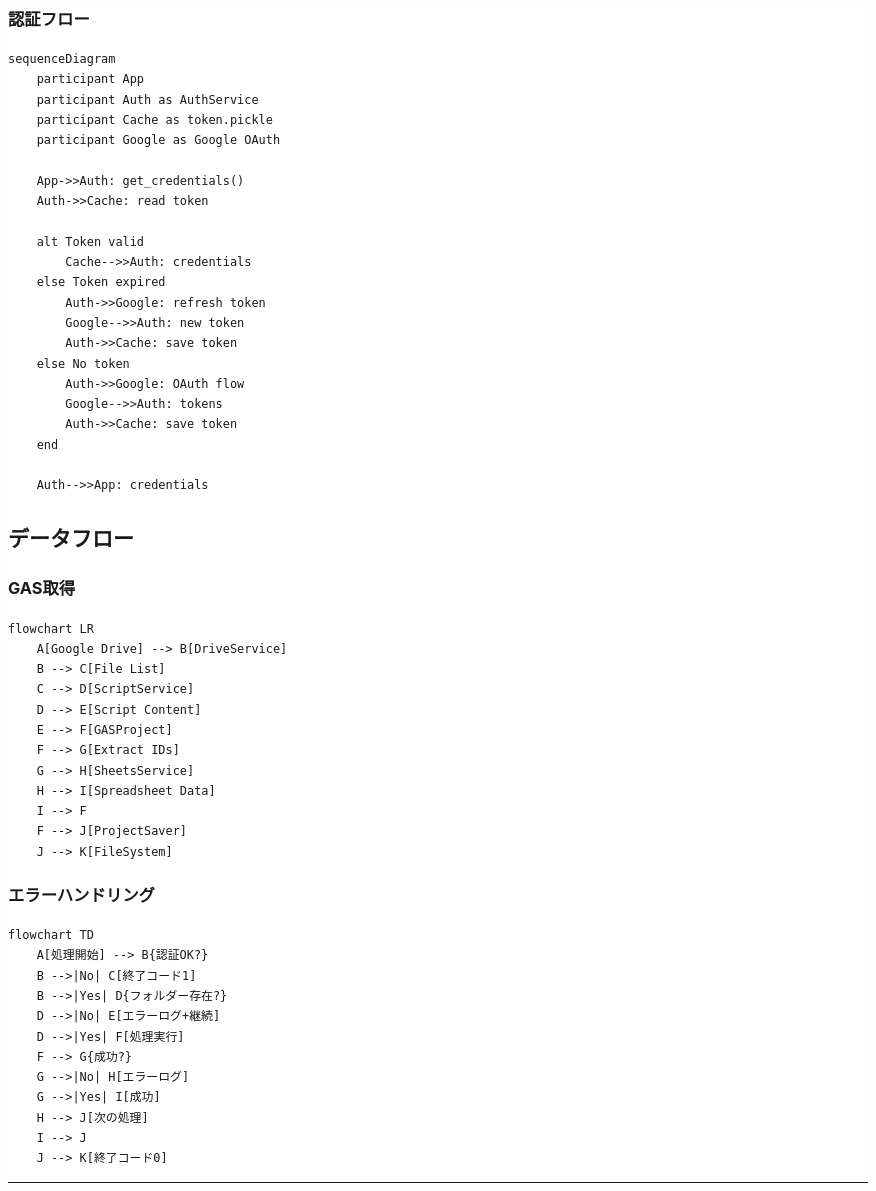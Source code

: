 ### 認証フロー

```mermaid
sequenceDiagram
    participant App
    participant Auth as AuthService
    participant Cache as token.pickle
    participant Google as Google OAuth
    
    App->>Auth: get_credentials()
    Auth->>Cache: read token
    
    alt Token valid
        Cache-->>Auth: credentials
    else Token expired
        Auth->>Google: refresh token
        Google-->>Auth: new token
        Auth->>Cache: save token
    else No token
        Auth->>Google: OAuth flow
        Google-->>Auth: tokens
        Auth->>Cache: save token
    end
    
    Auth-->>App: credentials
```

## データフロー

### GAS取得

```mermaid
flowchart LR
    A[Google Drive] --> B[DriveService]
    B --> C[File List]
    C --> D[ScriptService]
    D --> E[Script Content]
    E --> F[GASProject]
    F --> G[Extract IDs]
    G --> H[SheetsService]
    H --> I[Spreadsheet Data]
    I --> F
    F --> J[ProjectSaver]
    J --> K[FileSystem]
```

### エラーハンドリング

```mermaid
flowchart TD
    A[処理開始] --> B{認証OK?}
    B -->|No| C[終了コード1]
    B -->|Yes| D{フォルダー存在?}
    D -->|No| E[エラーログ+継続]
    D -->|Yes| F[処理実行]
    F --> G{成功?}
    G -->|No| H[エラーログ]
    G -->|Yes| I[成功]
    H --> J[次の処理]
    I --> J
    J --> K[終了コード0]
```

---